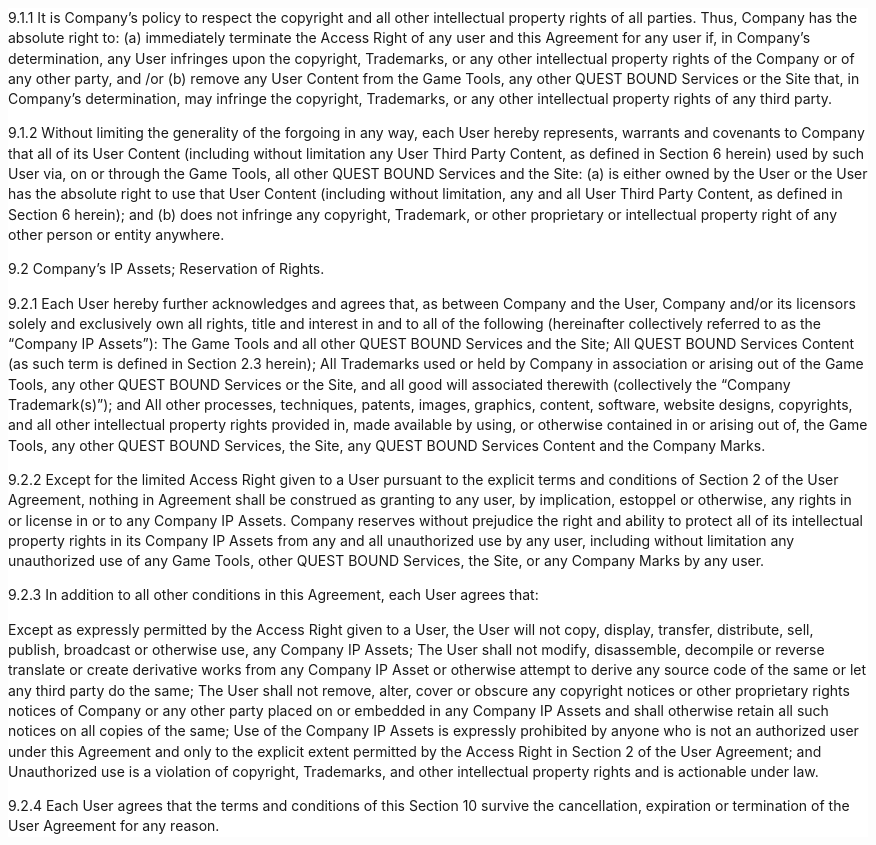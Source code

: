 9.1.1 It is Company’s policy to respect the copyright and all other intellectual property rights of all parties. Thus, Company has the absolute right to: (a) immediately terminate the Access Right of any user and this Agreement for any user if, in Company’s determination, any User infringes upon the copyright, Trademarks, or any other intellectual property rights of the Company or of any other party, and /or (b) remove any User Content from the Game Tools, any other QUEST BOUND Services or the Site that, in Company’s determination, may infringe the copyright, Trademarks, or any other intellectual property rights of any third party.

9.1.2 Without limiting the generality of the forgoing in any way, each User hereby represents, warrants and covenants to Company that all of its User Content (including without limitation any User Third Party Content, as defined in Section 6 herein) used by such User via, on or through the Game Tools, all other QUEST BOUND Services and the Site: (a) is either owned by the User or the User has the absolute right to use that User Content (including without limitation, any and all User Third Party Content, as defined in Section 6 herein); and (b) does not infringe any copyright, Trademark, or other proprietary or intellectual property right of any other person or entity anywhere.

9.2 Company’s IP Assets; Reservation of Rights.

9.2.1 Each User hereby further acknowledges and agrees that, as between Company and the User, Company and/or its licensors solely and exclusively own all rights, title and interest in and to all of the following (hereinafter collectively referred to as the “Company IP Assets”): The Game Tools and all other QUEST BOUND Services and the Site; All QUEST BOUND Services Content (as such term is defined in Section 2.3 herein); All Trademarks used or held by Company in association or arising out of the Game Tools, any other QUEST BOUND Services or the Site, and all good will associated therewith (collectively the “Company Trademark(s)”); and
All other processes, techniques, patents, images, graphics, content, software, website designs, copyrights, and all other intellectual property rights provided in, made available by using, or otherwise contained in or arising out of, the Game Tools, any other QUEST BOUND Services, the Site, any QUEST BOUND Services Content and the Company Marks.

9.2.2 Except for the limited Access Right given to a User pursuant to the explicit terms and conditions of Section 2 of the User Agreement, nothing in Agreement shall be construed as granting to any user, by implication, estoppel or otherwise, any rights in or license in or to any Company IP Assets. Company reserves without prejudice the right and ability to protect all of its intellectual property rights in its Company IP Assets from any and all unauthorized use by any user, including without limitation any unauthorized use of any Game Tools, other QUEST BOUND Services, the Site, or any Company Marks by any user.

9.2.3 In addition to all other conditions in this Agreement, each User agrees that:

Except as expressly permitted by the Access Right given to a User, the User will not copy, display, transfer, distribute, sell, publish, broadcast or otherwise use, any Company IP Assets; The User shall not modify, disassemble, decompile or reverse translate or create derivative works from any Company IP Asset or otherwise attempt to derive any source code of the same or let any third party do the same; The User shall not remove, alter, cover or obscure any copyright notices or other proprietary rights notices of Company or any other party placed on or embedded in any Company IP Assets and shall otherwise retain all such notices on all copies of the same; Use of the Company IP Assets is expressly prohibited by anyone who is not an authorized user under this Agreement and only to the explicit extent permitted by the Access Right in Section 2 of the User Agreement; and Unauthorized use is a violation of copyright, Trademarks, and other intellectual property rights and is actionable under law.

9.2.4 Each User agrees that the terms and conditions of this Section 10 survive the cancellation, expiration or termination of the User Agreement for any reason.
